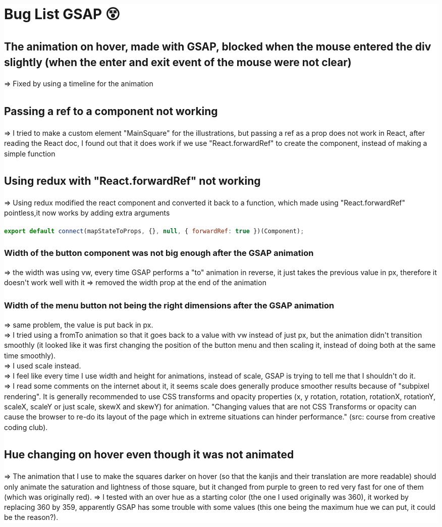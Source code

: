 # Bug List GSAP 😵

## The animation on hover, made with GSAP, blocked when the mouse entered the div slightly (when the enter and exit event of the mouse were not clear)
=> Fixed by using a timeline for the animation

## Passing a ref to a component not working

=> I tried to make a custom element "MainSquare" for the illustrations, but passing a ref as a prop does not work in React, after reading the React doc, I found out that it does work if we use "React.forwardRef" to create the component, instead of making a simple function

## Using redux with "React.forwardRef" not working

=> Using redux modified the react component and converted it back to a function, which made using "React.forwardRef" pointless,it now works by adding extra arguments
``` Javascript
export default connect(mapStateToProps, {}, null, { forwardRef: true })(Component);
```

### Width of the button component was not big enough after the GSAP animation

=> the width was using vw, every time GSAP performs a "to" animation in reverse, it just takes the previous value in px, therefore it doesn't work well with it
=> removed the width prop at the end of the animation

### Width of the menu button not being the right dimensions after the GSAP animation

=> same problem, the value is put back in px.  
=> I tried using a fromTo animation so that it goes back to a value with vw instead of just px, but the animation didn't transition smoothly (it looked like it was first changing the position of the button menu and then scaling it, instead of doing both at the same time smoothly).  
=> I used scale instead.  
=> I feel like every time I use width and height for animations, instead of scale, GSAP is trying to tell me that I shouldn't do it.  
=> I read some comments on the internet about it, it seems scale does generally produce smoother results because of "subpixel rendering". It is generally recommended to use CSS transforms and opacity properties (x, y rotation, rotation, rotationX, rotationY, scaleX, scaleY or just scale, skewX and skewY) for animation. "Changing values that are not CSS Transforms or opacity can cause the browser to re-do its layout of the page which in extreme situations can hinder performance." (src: course from creative coding club).

## Hue changing on hover even though it was not animated

=> The animation that I use to make the squares darker on hover (so that the kanjis and their translation are more readable) should only animate the saturation and lightness of those square, but it changed from purple to green to red very fast for one of them (which was originally red).
=> I tested with an over hue as a starting color (the one I used originally was 360), it worked by replacing 360 by 359, apparently GSAP has some trouble with some values (this one being the maximum hue we can put, it could be the reason?).
